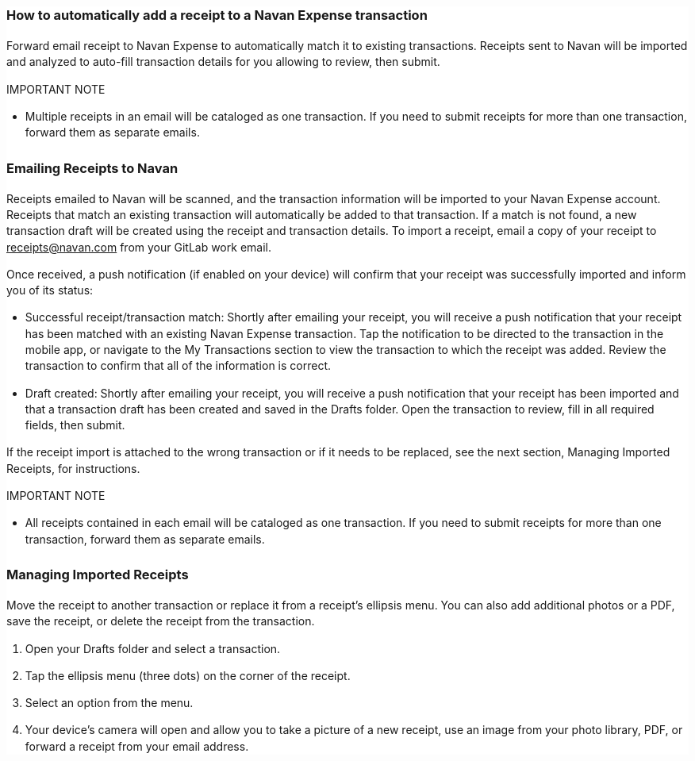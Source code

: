 
### How to automatically add a receipt to a Navan Expense transaction

Forward email receipt to Navan Expense to automatically match it to existing transactions. Receipts sent to Navan will be imported and analyzed to auto-fill transaction details for you allowing to review, then submit.

IMPORTANT NOTE

- Multiple receipts in an email will be cataloged as one transaction. If you need to submit receipts for more than one transaction, forward them as separate emails.

### Emailing Receipts to Navan

Receipts emailed to Navan will be scanned, and the transaction information will be imported to your Navan Expense account. Receipts that match an existing transaction will automatically be added to that transaction. If a match is not found, a new transaction draft will be created using the receipt and transaction details. To import a receipt, email a copy of your receipt to receipts@navan.com from your GitLab work email.

Once received, a push notification (if enabled on your device) will confirm that your receipt was successfully imported and inform you of its status:

- Successful receipt/transaction match: Shortly after emailing your receipt, you will receive a push notification that your receipt has been matched with an existing Navan Expense transaction. Tap the notification to be directed to the transaction in the mobile app, or navigate to the My Transactions section to view the transaction to which the receipt was added. Review the transaction to confirm that all of the information is correct.

- Draft created: Shortly after emailing your receipt, you will receive a push notification that your receipt has been imported and that a transaction draft has been created and saved in the Drafts folder. Open the transaction to review, fill in all required fields, then submit.



If the receipt import is attached to the wrong transaction or if it needs to be replaced, see the next section, Managing Imported Receipts, for instructions.

IMPORTANT NOTE

- All receipts contained in each email will be cataloged as one transaction. If you need to submit receipts for more than one transaction, forward them as separate emails.

### Managing Imported Receipts

Move the receipt to another transaction or replace it from a receipt’s ellipsis menu. You can also add additional photos or a PDF, save the receipt, or delete the receipt from the transaction.

1. Open your Drafts folder and select a transaction.

1. Tap the ellipsis menu (three dots) on the corner of the receipt.

1. Select an option from the menu.

1. Your device’s camera will open and allow you to take a picture of a new receipt, use an image from your photo library, PDF, or forward a receipt from your email address.
